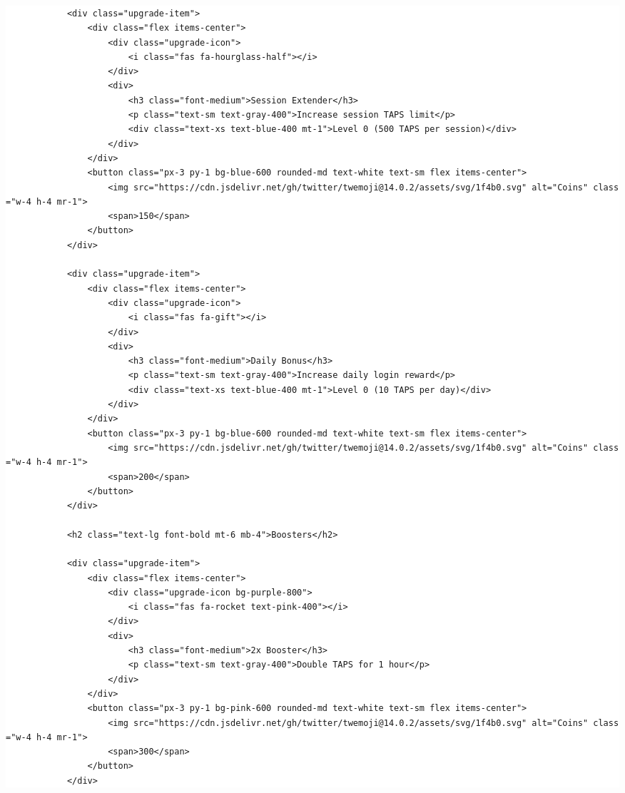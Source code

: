                 <div class="upgrade-item">
                    <div class="flex items-center">
                        <div class="upgrade-icon">
                            <i class="fas fa-hourglass-half"></i>
                        </div>
                        <div>
                            <h3 class="font-medium">Session Extender</h3>
                            <p class="text-sm text-gray-400">Increase session TAPS limit</p>
                            <div class="text-xs text-blue-400 mt-1">Level 0 (500 TAPS per session)</div>
                        </div>
                    </div>
                    <button class="px-3 py-1 bg-blue-600 rounded-md text-white text-sm flex items-center">
                        <img src="https://cdn.jsdelivr.net/gh/twitter/twemoji@14.0.2/assets/svg/1f4b0.svg" alt="Coins" class="w-4 h-4 mr-1">
                        <span>150</span>
                    </button>
                </div>
                
                <div class="upgrade-item">
                    <div class="flex items-center">
                        <div class="upgrade-icon">
                            <i class="fas fa-gift"></i>
                        </div>
                        <div>
                            <h3 class="font-medium">Daily Bonus</h3>
                            <p class="text-sm text-gray-400">Increase daily login reward</p>
                            <div class="text-xs text-blue-400 mt-1">Level 0 (10 TAPS per day)</div>
                        </div>
                    </div>
                    <button class="px-3 py-1 bg-blue-600 rounded-md text-white text-sm flex items-center">
                        <img src="https://cdn.jsdelivr.net/gh/twitter/twemoji@14.0.2/assets/svg/1f4b0.svg" alt="Coins" class="w-4 h-4 mr-1">
                        <span>200</span>
                    </button>
                </div>
                
                <h2 class="text-lg font-bold mt-6 mb-4">Boosters</h2>
                
                <div class="upgrade-item">
                    <div class="flex items-center">
                        <div class="upgrade-icon bg-purple-800">
                            <i class="fas fa-rocket text-pink-400"></i>
                        </div>
                        <div>
                            <h3 class="font-medium">2x Booster</h3>
                            <p class="text-sm text-gray-400">Double TAPS for 1 hour</p>
                        </div>
                    </div>
                    <button class="px-3 py-1 bg-pink-600 rounded-md text-white text-sm flex items-center">
                        <img src="https://cdn.jsdelivr.net/gh/twitter/twemoji@14.0.2/assets/svg/1f4b0.svg" alt="Coins" class="w-4 h-4 mr-1">
                        <span>300</span>
                    </button>
                </div>
                